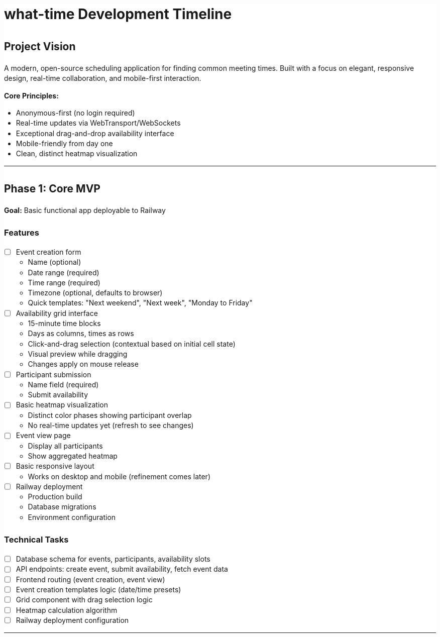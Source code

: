 # what-time Development Timeline

## Project Vision

A modern, open-source scheduling application for finding common meeting times. Built with a focus on elegant, responsive design, real-time collaboration, and mobile-first interaction.

**Core Principles:**
- Anonymous-first (no login required)
- Real-time updates via WebTransport/WebSockets
- Exceptional drag-and-drop availability interface
- Mobile-friendly from day one
- Clean, distinct heatmap visualization

---

## Phase 1: Core MVP
**Goal:** Basic functional app deployable to Railway

### Features
- [ ] Event creation form
  - Name (optional)
  - Date range (required)
  - Time range (required)
  - Timezone (optional, defaults to browser)
  - Quick templates: "Next weekend", "Next week", "Monday to Friday"
- [ ] Availability grid interface
  - 15-minute time blocks
  - Days as columns, times as rows
  - Click-and-drag selection (contextual based on initial cell state)
  - Visual preview while dragging
  - Changes apply on mouse release
- [ ] Participant submission
  - Name field (required)
  - Submit availability
- [ ] Basic heatmap visualization
  - Distinct color phases showing participant overlap
  - No real-time updates yet (refresh to see changes)
- [ ] Event view page
  - Display all participants
  - Show aggregated heatmap
- [ ] Basic responsive layout
  - Works on desktop and mobile (refinement comes later)
- [ ] Railway deployment
  - Production build
  - Database migrations
  - Environment configuration

### Technical Tasks
- [ ] Database schema for events, participants, availability slots
- [ ] API endpoints: create event, submit availability, fetch event data
- [ ] Frontend routing (event creation, event view)
- [ ] Event creation templates logic (date/time presets)
- [ ] Grid component with drag selection logic
- [ ] Heatmap calculation algorithm
- [ ] Railway deployment configuration

---